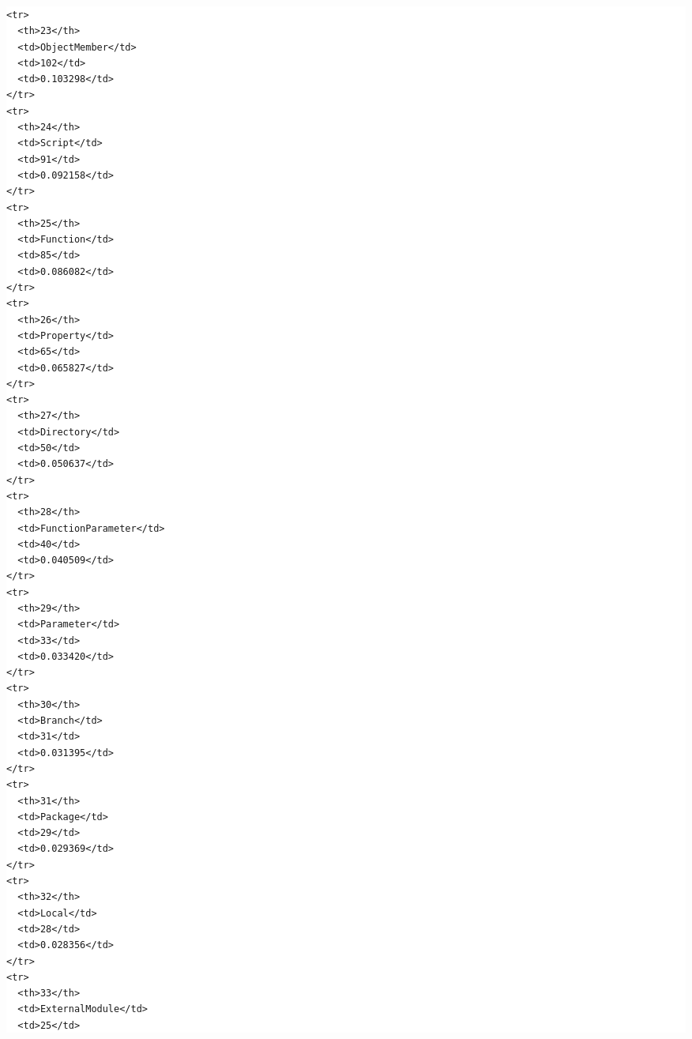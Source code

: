     <tr>
      <th>23</th>
      <td>ObjectMember</td>
      <td>102</td>
      <td>0.103298</td>
    </tr>
    <tr>
      <th>24</th>
      <td>Script</td>
      <td>91</td>
      <td>0.092158</td>
    </tr>
    <tr>
      <th>25</th>
      <td>Function</td>
      <td>85</td>
      <td>0.086082</td>
    </tr>
    <tr>
      <th>26</th>
      <td>Property</td>
      <td>65</td>
      <td>0.065827</td>
    </tr>
    <tr>
      <th>27</th>
      <td>Directory</td>
      <td>50</td>
      <td>0.050637</td>
    </tr>
    <tr>
      <th>28</th>
      <td>FunctionParameter</td>
      <td>40</td>
      <td>0.040509</td>
    </tr>
    <tr>
      <th>29</th>
      <td>Parameter</td>
      <td>33</td>
      <td>0.033420</td>
    </tr>
    <tr>
      <th>30</th>
      <td>Branch</td>
      <td>31</td>
      <td>0.031395</td>
    </tr>
    <tr>
      <th>31</th>
      <td>Package</td>
      <td>29</td>
      <td>0.029369</td>
    </tr>
    <tr>
      <th>32</th>
      <td>Local</td>
      <td>28</td>
      <td>0.028356</td>
    </tr>
    <tr>
      <th>33</th>
      <td>ExternalModule</td>
      <td>25</td>